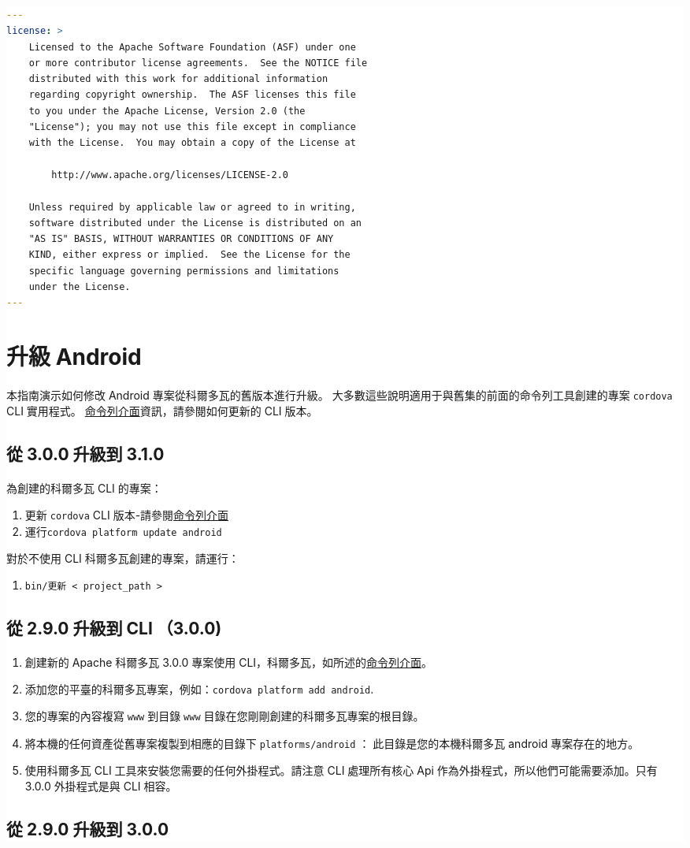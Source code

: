 ```yaml
---
license: >
    Licensed to the Apache Software Foundation (ASF) under one
    or more contributor license agreements.  See the NOTICE file
    distributed with this work for additional information
    regarding copyright ownership.  The ASF licenses this file
    to you under the Apache License, Version 2.0 (the
    "License"); you may not use this file except in compliance
    with the License.  You may obtain a copy of the License at

        http://www.apache.org/licenses/LICENSE-2.0

    Unless required by applicable law or agreed to in writing,
    software distributed under the License is distributed on an
    "AS IS" BASIS, WITHOUT WARRANTIES OR CONDITIONS OF ANY
    KIND, either express or implied.  See the License for the
    specific language governing permissions and limitations
    under the License.
---
```


# 升級 Android

本指南演示如何修改 Android 專案從科爾多瓦的舊版本進行升級。 大多數這些說明適用于與舊集的前面的命令列工具創建的專案 `cordova` CLI 實用程式。 <a href="../../cli/index.html">命令列介面</a>資訊，請參閱如何更新的 CLI 版本。

## 從 3.0.0 升級到 3.1.0

為創建的科爾多瓦 CLI 的專案：

1.  更新 `cordova` CLI 版本-請參閱<a href="../../cli/index.html">命令列介面</a> 
2.  運行`cordova platform update android`

對於不使用 CLI 科爾多瓦創建的專案，請運行：

1.  `bin/更新 < project_path >`

## 從 2.9.0 升級到 CLI （3.0.0)

1.  創建新的 Apache 科爾多瓦 3.0.0 專案使用 CLI，科爾多瓦，如所述的<a href="../../cli/index.html">命令列介面</a>。

2.  添加您的平臺的科爾多瓦專案，例如：`cordova
platform add android`.

3.  您的專案的內容複寫 `www` 到目錄 `www` 目錄在您剛剛創建的科爾多瓦專案的根目錄。

4.  將本機的任何資產從舊專案複製到相應的目錄下 `platforms/android` ： 此目錄是您的本機科爾多瓦 android 專案存在的地方。

5.  使用科爾多瓦 CLI 工具來安裝您需要的任何外掛程式。請注意 CLI 處理所有核心 Api 作為外掛程式，所以他們可能需要添加。只有 3.0.0 外掛程式是與 CLI 相容。

## 從 2.9.0 升級到 3.0.0
